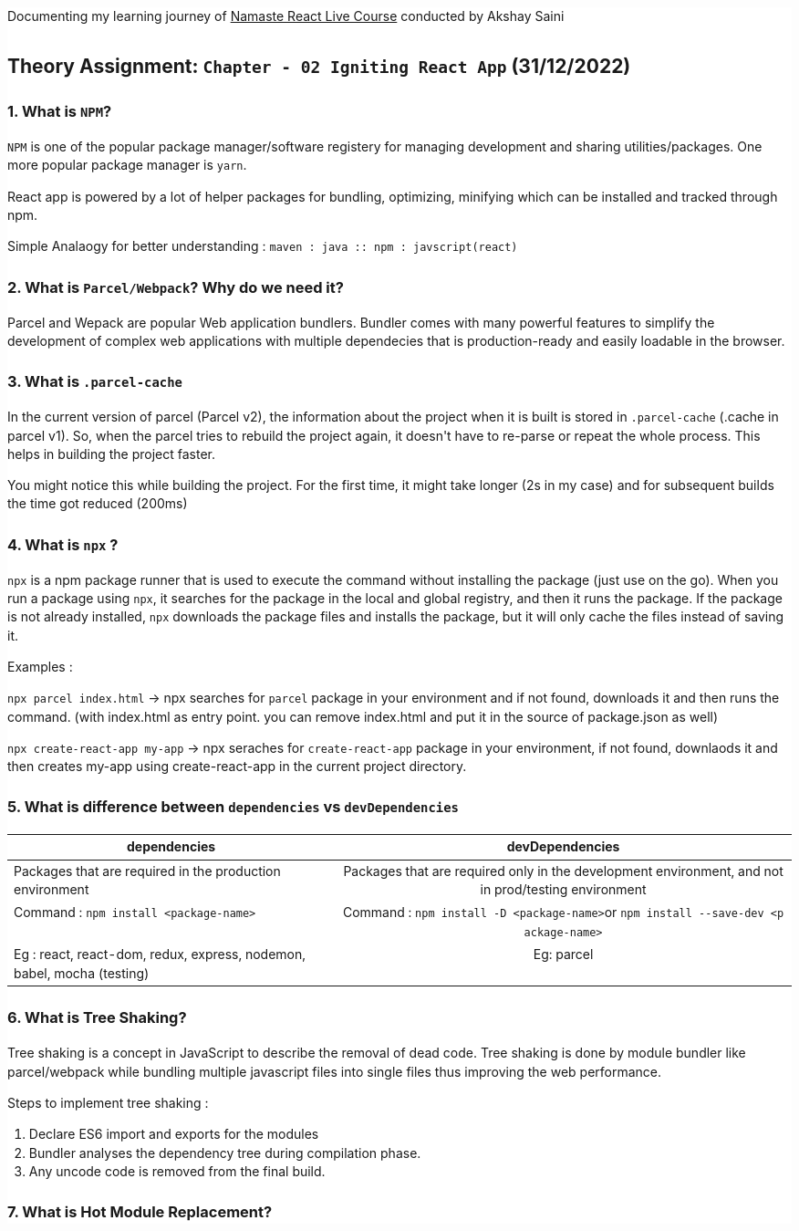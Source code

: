 Documenting my learning journey of [Namaste React Live Course](https://learn.namastedev.com/) conducted by Akshay Saini
## Theory Assignment: `Chapter - 02 Igniting React App` (31/12/2022)
### 1. What is `NPM`?
  `NPM` is one of the popular package manager/software registery for managing development and sharing utilities/packages. One more popular package manager is `yarn`.

  React app is powered by a lot of helper packages for bundling, optimizing, minifying which can be installed and tracked through npm.

  Simple Analaogy for better understanding :
  ` maven : java :: npm : javscript(react) `

### 2. What is `Parcel/Webpack`? Why do we need it?
  Parcel and Wepack are popular Web application bundlers. Bundler comes with many powerful features to simplify the development of complex web applications with multiple dependecies that is production-ready and easily loadable in the browser.

### 3. What is `.parcel-cache`
  In the current version of parcel (Parcel v2), the information about the project when it is built is stored in `.parcel-cache` (.cache in parcel v1). So, when the parcel tries to rebuild the project again, it doesn't have to re-parse or repeat the whole process. This helps in building the project faster. 

  You might notice this while building the project. For the first time, it might take longer (2s in my case) and for subsequent builds the time got reduced (200ms)

### 4. What is `npx` ?
  `npx` is a npm package runner that is used to execute the command without installing the package (just use on the go). When you run a package using `npx`, it searches for the package in the local and global registry, and then it runs the package. If the package is not already installed, `npx` downloads the package files and installs the package, but it will only cache the files instead of saving it.

  Examples : 
  
  ```npx parcel index.html``` -> npx searches for `parcel` package in your environment and if not found, downloads it and then runs the command. (with index.html as entry point. you can remove index.html and put it in the source of package.json as well)
  
  ```npx create-react-app my-app``` -> npx seraches for `create-react-app` package in your environment, if not found, downlaods it and then creates my-app using create-react-app in the current project directory.
  
### 5. What is difference between `dependencies` vs `devDependencies`
 
| dependencies                                                    | devDependencies           | 
| -------------                                                   |:-------------:             | 
| Packages that are required in the production environment      | Packages that are required only in the development environment, and not in prod/testing environment| 
| Command : ```npm install <package-name>```| Command : ```npm install -D <package-name>```or ```npm install --save-dev <package-name>``` |  
| Eg : react, react-dom, redux, express, nodemon, babel, mocha (testing)      | Eg: parcel     | 

### 6. What is Tree Shaking?
Tree shaking is a concept in JavaScript to describe the removal of dead code. Tree shaking is done by module bundler like parcel/webpack while bundling multiple javascript files into single files thus improving the web performance.
      
Steps to implement tree shaking : 
1. Declare ES6 import and exports for the modules
2. Bundler analyses the dependency tree during compilation phase.
3. Any uncode code is removed from the final build.

### 7. What is Hot Module Replacement?
  ```